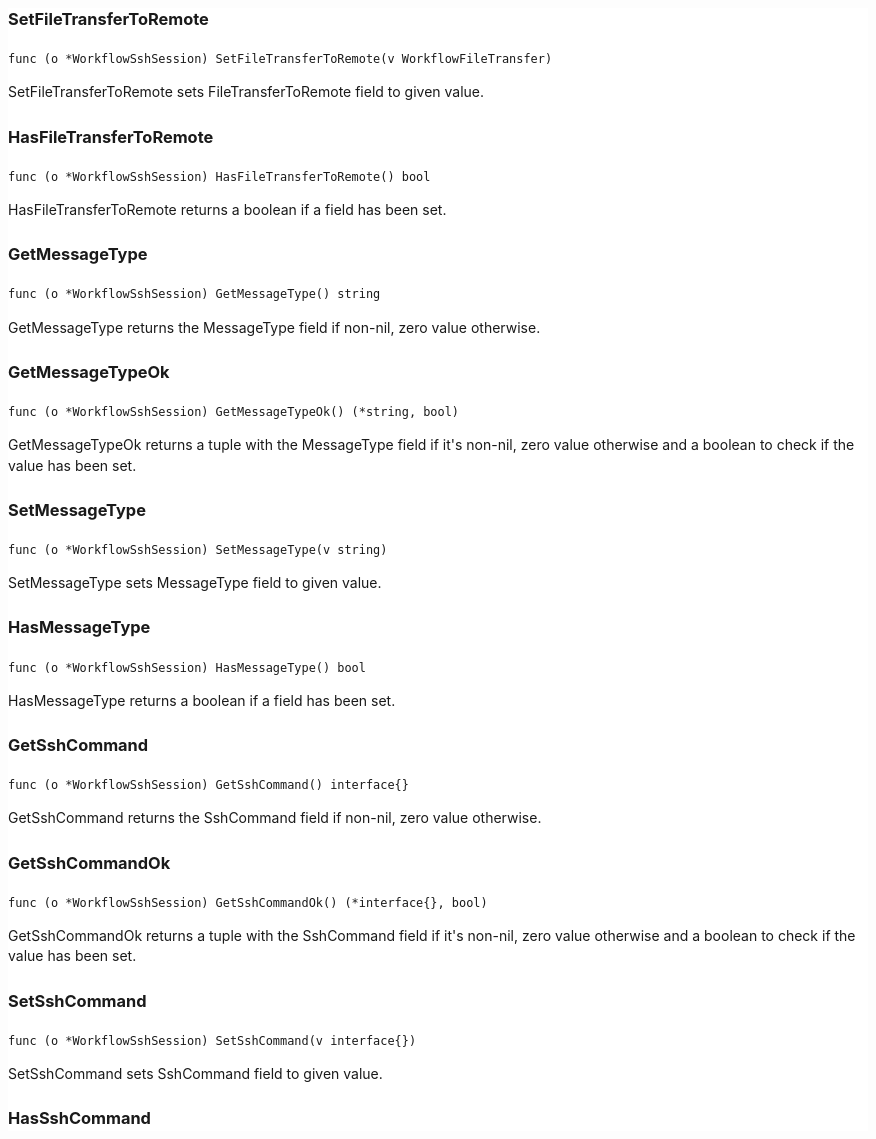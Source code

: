 ### SetFileTransferToRemote

`func (o *WorkflowSshSession) SetFileTransferToRemote(v WorkflowFileTransfer)`

SetFileTransferToRemote sets FileTransferToRemote field to given value.

### HasFileTransferToRemote

`func (o *WorkflowSshSession) HasFileTransferToRemote() bool`

HasFileTransferToRemote returns a boolean if a field has been set.

### GetMessageType

`func (o *WorkflowSshSession) GetMessageType() string`

GetMessageType returns the MessageType field if non-nil, zero value otherwise.

### GetMessageTypeOk

`func (o *WorkflowSshSession) GetMessageTypeOk() (*string, bool)`

GetMessageTypeOk returns a tuple with the MessageType field if it's non-nil, zero value otherwise
and a boolean to check if the value has been set.

### SetMessageType

`func (o *WorkflowSshSession) SetMessageType(v string)`

SetMessageType sets MessageType field to given value.

### HasMessageType

`func (o *WorkflowSshSession) HasMessageType() bool`

HasMessageType returns a boolean if a field has been set.

### GetSshCommand

`func (o *WorkflowSshSession) GetSshCommand() interface{}`

GetSshCommand returns the SshCommand field if non-nil, zero value otherwise.

### GetSshCommandOk

`func (o *WorkflowSshSession) GetSshCommandOk() (*interface{}, bool)`

GetSshCommandOk returns a tuple with the SshCommand field if it's non-nil, zero value otherwise
and a boolean to check if the value has been set.

### SetSshCommand

`func (o *WorkflowSshSession) SetSshCommand(v interface{})`

SetSshCommand sets SshCommand field to given value.

### HasSshCommand
